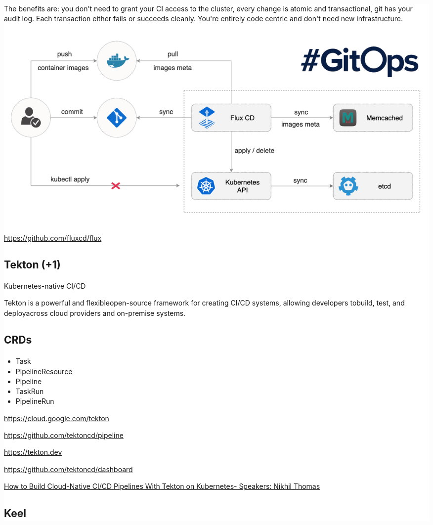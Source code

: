 The benefits are: you don't need to grant your CI access to the cluster, every change is atomic and transactional, git has your audit log. Each transaction either fails or succeeds cleanly. You're entirely code centric and don't need new infrastructure.

![Deployment Pipeline](../../media/DevOps-Others-Other---CICD-image3.png)

<https://github.com/fluxcd/flux>

## Tekton (+1)

Kubernetes-native CI/CD

Tekton is a powerful and flexibleopen-source framework for creating CI/CD systems, allowing developers tobuild, test, and deployacross cloud providers and on-premise systems.

## CRDs

- Task
- PipelineResource
- Pipeline
- TaskRun
- PipelineRun

<https://cloud.google.com/tekton>

<https://github.com/tektoncd/pipeline>

<https://tekton.dev>

<https://github.com/tektoncd/dashboard>

[How to Build Cloud-Native CI/CD Pipelines With Tekton on Kubernetes- Speakers: Nikhil Thomas](https://www.youtube.com/watch?v=-ji5Z0qJmJs)

## Keel
